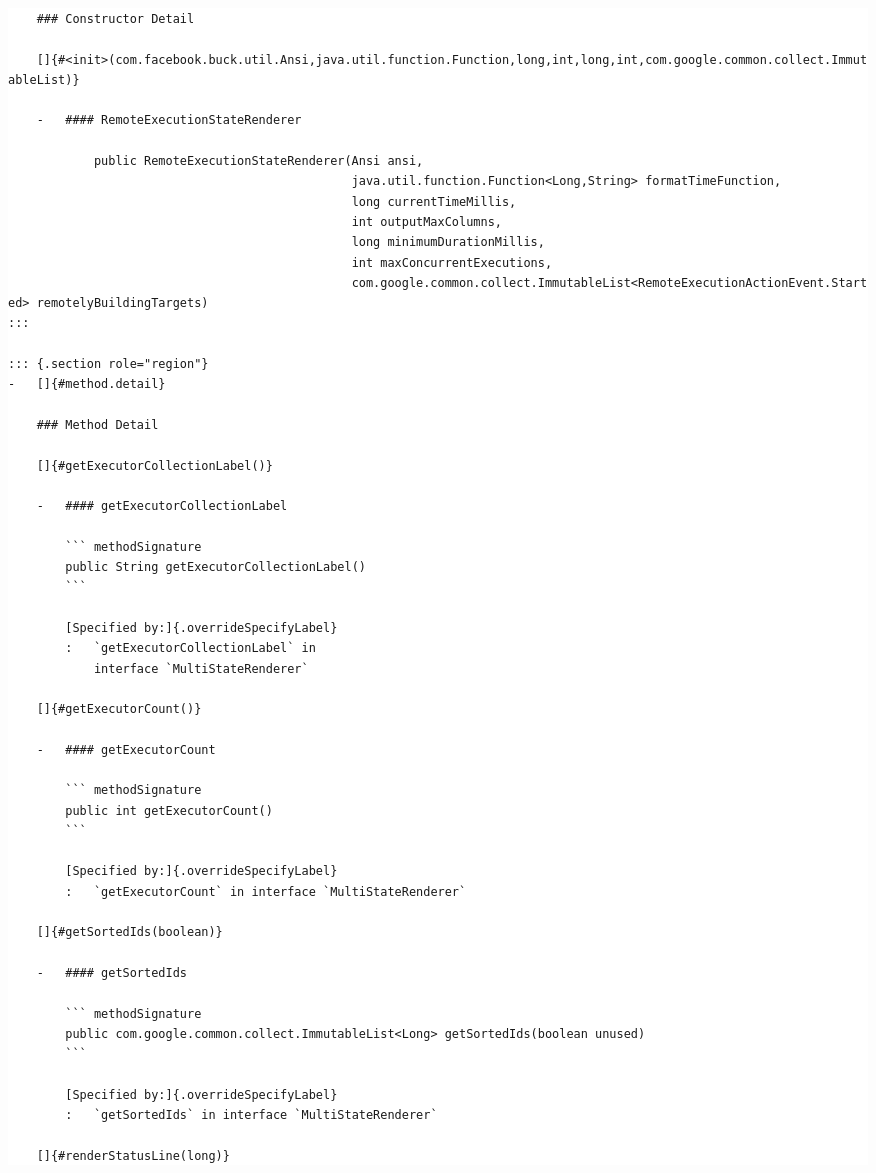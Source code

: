         ### Constructor Detail

        []{#<init>(com.facebook.buck.util.Ansi,java.util.function.Function,long,int,long,int,com.google.common.collect.ImmutableList)}

        -   #### RemoteExecutionStateRenderer

                public RemoteExecutionStateRenderer​(Ansi ansi,
                                                    java.util.function.Function<Long,​String> formatTimeFunction,
                                                    long currentTimeMillis,
                                                    int outputMaxColumns,
                                                    long minimumDurationMillis,
                                                    int maxConcurrentExecutions,
                                                    com.google.common.collect.ImmutableList<RemoteExecutionActionEvent.Started> remotelyBuildingTargets)
    :::

    ::: {.section role="region"}
    -   []{#method.detail}

        ### Method Detail

        []{#getExecutorCollectionLabel()}

        -   #### getExecutorCollectionLabel

            ``` methodSignature
            public String getExecutorCollectionLabel()
            ```

            [Specified by:]{.overrideSpecifyLabel}
            :   `getExecutorCollectionLabel` in
                interface `MultiStateRenderer`

        []{#getExecutorCount()}

        -   #### getExecutorCount

            ``` methodSignature
            public int getExecutorCount()
            ```

            [Specified by:]{.overrideSpecifyLabel}
            :   `getExecutorCount` in interface `MultiStateRenderer`

        []{#getSortedIds(boolean)}

        -   #### getSortedIds

            ``` methodSignature
            public com.google.common.collect.ImmutableList<Long> getSortedIds​(boolean unused)
            ```

            [Specified by:]{.overrideSpecifyLabel}
            :   `getSortedIds` in interface `MultiStateRenderer`

        []{#renderStatusLine(long)}
